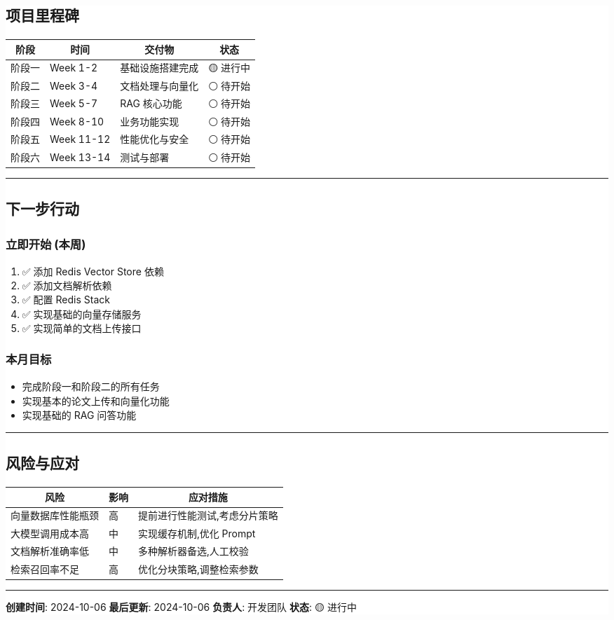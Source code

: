 
## 项目里程碑

| 阶段 | 时间 | 交付物 | 状态 |
|------|------|--------|------|
| 阶段一 | Week 1-2 | 基础设施搭建完成 | 🟡 进行中 |
| 阶段二 | Week 3-4 | 文档处理与向量化 | ⚪ 待开始 |
| 阶段三 | Week 5-7 | RAG 核心功能 | ⚪ 待开始 |
| 阶段四 | Week 8-10 | 业务功能实现 | ⚪ 待开始 |
| 阶段五 | Week 11-12 | 性能优化与安全 | ⚪ 待开始 |
| 阶段六 | Week 13-14 | 测试与部署 | ⚪ 待开始 |

---

## 下一步行动

### 立即开始 (本周)
1. ✅ 添加 Redis Vector Store 依赖
2. ✅ 添加文档解析依赖
3. ✅ 配置 Redis Stack
4. ✅ 实现基础的向量存储服务
5. ✅ 实现简单的文档上传接口

### 本月目标
- 完成阶段一和阶段二的所有任务
- 实现基本的论文上传和向量化功能
- 实现基础的 RAG 问答功能

---

## 风险与应对

| 风险 | 影响 | 应对措施 |
|------|------|----------|
| 向量数据库性能瓶颈 | 高 | 提前进行性能测试,考虑分片策略 |
| 大模型调用成本高 | 中 | 实现缓存机制,优化 Prompt |
| 文档解析准确率低 | 中 | 多种解析器备选,人工校验 |
| 检索召回率不足 | 高 | 优化分块策略,调整检索参数 |

---

**创建时间**: 2024-10-06
**最后更新**: 2024-10-06
**负责人**: 开发团队
**状态**: 🟡 进行中

